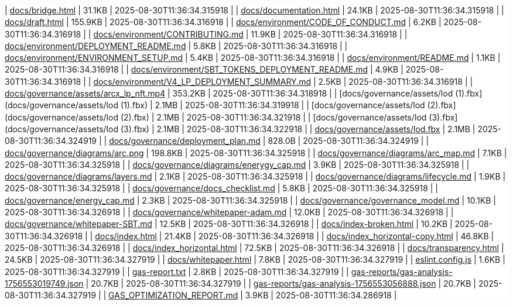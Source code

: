 | [docs/bridge.html](docs/bridge.html) | 31.1KB | 2025-08-30T11:36:34.315918 |
| [docs/documentation.html](docs/documentation.html) | 24.1KB | 2025-08-30T11:36:34.315918 |
| [docs/draft.html](docs/draft.html) | 155.9KB | 2025-08-30T11:36:34.316918 |
| [docs/environment/CODE_OF_CONDUCT.md](docs/environment/CODE_OF_CONDUCT.md) | 6.2KB | 2025-08-30T11:36:34.316918 |
| [docs/environment/CONTRIBUTING.md](docs/environment/CONTRIBUTING.md) | 11.9KB | 2025-08-30T11:36:34.316918 |
| [docs/environment/DEPLOYMENT_README.md](docs/environment/DEPLOYMENT_README.md) | 5.8KB | 2025-08-30T11:36:34.316918 |
| [docs/environment/ENVIRONMENT_SETUP.md](docs/environment/ENVIRONMENT_SETUP.md) | 5.4KB | 2025-08-30T11:36:34.316918 |
| [docs/environment/README.md](docs/environment/README.md) | 1.1KB | 2025-08-30T11:36:34.316918 |
| [docs/environment/SBT_TOKENS_DEPLOYMENT_README.md](docs/environment/SBT_TOKENS_DEPLOYMENT_README.md) | 4.9KB | 2025-08-30T11:36:34.316918 |
| [docs/environment/V4_LP_DEPLOYMENT_SUMMARY.md](docs/environment/V4_LP_DEPLOYMENT_SUMMARY.md) | 2.5KB | 2025-08-30T11:36:34.316918 |
| [docs/governance/assets/arcx_lp_nft.mp4](docs/governance/assets/arcx_lp_nft.mp4) | 353.2KB | 2025-08-30T11:36:34.318918 |
| [docs/governance/assets/lod (1).fbx](docs/governance/assets/lod (1).fbx) | 2.1MB | 2025-08-30T11:36:34.319918 |
| [docs/governance/assets/lod (2).fbx](docs/governance/assets/lod (2).fbx) | 2.1MB | 2025-08-30T11:36:34.321918 |
| [docs/governance/assets/lod (3).fbx](docs/governance/assets/lod (3).fbx) | 2.1MB | 2025-08-30T11:36:34.322918 |
| [docs/governance/assets/lod.fbx](docs/governance/assets/lod.fbx) | 2.1MB | 2025-08-30T11:36:34.324919 |
| [docs/governance/deployment_plan.md](docs/governance/deployment_plan.md) | 828.0B | 2025-08-30T11:36:34.324919 |
| [docs/governance/diagrams/arc.png](docs/governance/diagrams/arc.png) | 198.8KB | 2025-08-30T11:36:34.325918 |
| [docs/governance/diagrams/arc_map.md](docs/governance/diagrams/arc_map.md) | 7.1KB | 2025-08-30T11:36:34.325918 |
| [docs/governance/diagrams/enerygy_cap.md](docs/governance/diagrams/enerygy_cap.md) | 3.9KB | 2025-08-30T11:36:34.325918 |
| [docs/governance/diagrams/layers.md](docs/governance/diagrams/layers.md) | 2.1KB | 2025-08-30T11:36:34.325918 |
| [docs/governance/diagrams/lifecycle.md](docs/governance/diagrams/lifecycle.md) | 1.9KB | 2025-08-30T11:36:34.325918 |
| [docs/governance/docs_checklist.md](docs/governance/docs_checklist.md) | 5.8KB | 2025-08-30T11:36:34.325918 |
| [docs/governance/energy_cap.md](docs/governance/energy_cap.md) | 2.3KB | 2025-08-30T11:36:34.325918 |
| [docs/governance/governance_model.md](docs/governance/governance_model.md) | 10.1KB | 2025-08-30T11:36:34.326918 |
| [docs/governance/whitepaper-adam.md](docs/governance/whitepaper-adam.md) | 12.0KB | 2025-08-30T11:36:34.326918 |
| [docs/governance/whitepaper-SBT.md](docs/governance/whitepaper-SBT.md) | 12.5KB | 2025-08-30T11:36:34.326918 |
| [docs/index-broken.html](docs/index-broken.html) | 10.2KB | 2025-08-30T11:36:34.326918 |
| [docs/index.html](docs/index.html) | 21.4KB | 2025-08-30T11:36:34.326918 |
| [docs/index_horizontal-copy.html](docs/index_horizontal-copy.html) | 46.8KB | 2025-08-30T11:36:34.326918 |
| [docs/index_horizontal.html](docs/index_horizontal.html) | 72.5KB | 2025-08-30T11:36:34.326918 |
| [docs/transparency.html](docs/transparency.html) | 24.5KB | 2025-08-30T11:36:34.327919 |
| [docs/whitepaper.html](docs/whitepaper.html) | 7.8KB | 2025-08-30T11:36:34.327919 |
| [eslint.config.js](eslint.config.js) | 1.6KB | 2025-08-30T11:36:34.327919 |
| [gas-report.txt](gas-report.txt) | 2.8KB | 2025-08-30T11:36:34.327919 |
| [gas-reports/gas-analysis-1756553019749.json](gas-reports/gas-analysis-1756553019749.json) | 20.7KB | 2025-08-30T11:36:34.327919 |
| [gas-reports/gas-analysis-1756553056888.json](gas-reports/gas-analysis-1756553056888.json) | 20.7KB | 2025-08-30T11:36:34.327919 |
| [GAS_OPTIMIZATION_REPORT.md](GAS_OPTIMIZATION_REPORT.md) | 3.9KB | 2025-08-30T11:36:34.286918 |